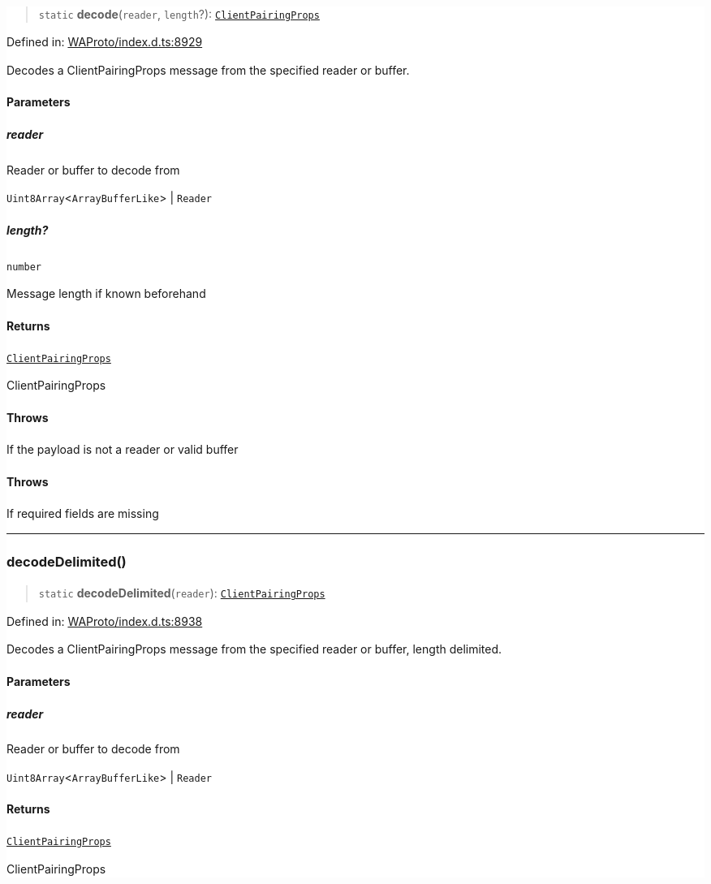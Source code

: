 > `static` **decode**(`reader`, `length`?): [`ClientPairingProps`](ClientPairingProps.md)

Defined in: [WAProto/index.d.ts:8929](https://github.com/Fokusdotid/bail/blob/fcd0cec6f26de1fb545eb2e03fa5c63fbad99d3d/WAProto/index.d.ts#L8929)

Decodes a ClientPairingProps message from the specified reader or buffer.

#### Parameters

##### reader

Reader or buffer to decode from

`Uint8Array`\<`ArrayBufferLike`\> | `Reader`

##### length?

`number`

Message length if known beforehand

#### Returns

[`ClientPairingProps`](ClientPairingProps.md)

ClientPairingProps

#### Throws

If the payload is not a reader or valid buffer

#### Throws

If required fields are missing

***

### decodeDelimited()

> `static` **decodeDelimited**(`reader`): [`ClientPairingProps`](ClientPairingProps.md)

Defined in: [WAProto/index.d.ts:8938](https://github.com/Fokusdotid/bail/blob/fcd0cec6f26de1fb545eb2e03fa5c63fbad99d3d/WAProto/index.d.ts#L8938)

Decodes a ClientPairingProps message from the specified reader or buffer, length delimited.

#### Parameters

##### reader

Reader or buffer to decode from

`Uint8Array`\<`ArrayBufferLike`\> | `Reader`

#### Returns

[`ClientPairingProps`](ClientPairingProps.md)

ClientPairingProps
